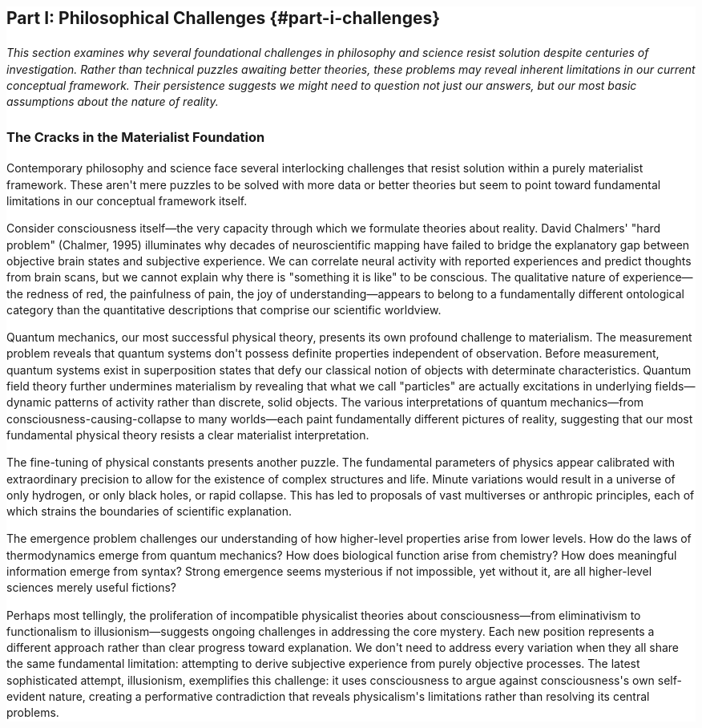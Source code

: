 
## Part I: Philosophical Challenges {#part-i-challenges}

*This section examines why several foundational challenges in philosophy and science resist solution despite centuries of investigation. Rather than technical puzzles awaiting better theories, these problems may reveal inherent limitations in our current conceptual framework. Their persistence suggests we might need to question not just our answers, but our most basic assumptions about the nature of reality.*

### The Cracks in the Materialist Foundation

Contemporary philosophy and science face several interlocking challenges that resist solution within a purely materialist framework. These aren't mere puzzles to be solved with more data or better theories but seem to point toward fundamental limitations in our conceptual framework itself.

Consider consciousness itself—the very capacity through which we formulate theories about reality. David Chalmers' "hard problem" (Chalmer, 1995) illuminates why decades of neuroscientific mapping have failed to bridge the explanatory gap between objective brain states and subjective experience. We can correlate neural activity with reported experiences and predict thoughts from brain scans, but we cannot explain why there is "something it is like" to be conscious. The qualitative nature of experience—the redness of red, the painfulness of pain, the joy of understanding—appears to belong to a fundamentally different ontological category than the quantitative descriptions that comprise our scientific worldview.

Quantum mechanics, our most successful physical theory, presents its own profound challenge to materialism. The measurement problem reveals that quantum systems don't possess definite properties independent of observation. Before measurement, quantum systems exist in superposition states that defy our classical notion of objects with determinate characteristics. Quantum field theory further undermines materialism by revealing that what we call "particles" are actually excitations in underlying fields—dynamic patterns of activity rather than discrete, solid objects. The various interpretations of quantum mechanics—from consciousness-causing-collapse to many worlds—each paint fundamentally different pictures of reality, suggesting that our most fundamental physical theory resists a clear materialist interpretation.

The fine-tuning of physical constants presents another puzzle. The fundamental parameters of physics appear calibrated with extraordinary precision to allow for the existence of complex structures and life. Minute variations would result in a universe of only hydrogen, or only black holes, or rapid collapse. This has led to proposals of vast multiverses or anthropic principles, each of which strains the boundaries of scientific explanation.

The emergence problem challenges our understanding of how higher-level properties arise from lower levels. How do the laws of thermodynamics emerge from quantum mechanics? How does biological function arise from chemistry? How does meaningful information emerge from syntax? Strong emergence seems mysterious if not impossible, yet without it, are all higher-level sciences merely useful fictions?

Perhaps most tellingly, the proliferation of incompatible physicalist theories about consciousness—from eliminativism to functionalism to illusionism—suggests ongoing challenges in addressing the core mystery. Each new position represents a different approach rather than clear progress toward explanation. We don't need to address every variation when they all share the same fundamental limitation: attempting to derive subjective experience from purely objective processes. The latest sophisticated attempt, illusionism, exemplifies this challenge: it uses consciousness to argue against consciousness's own self-evident nature, creating a performative contradiction that reveals physicalism's limitations rather than resolving its central problems.

